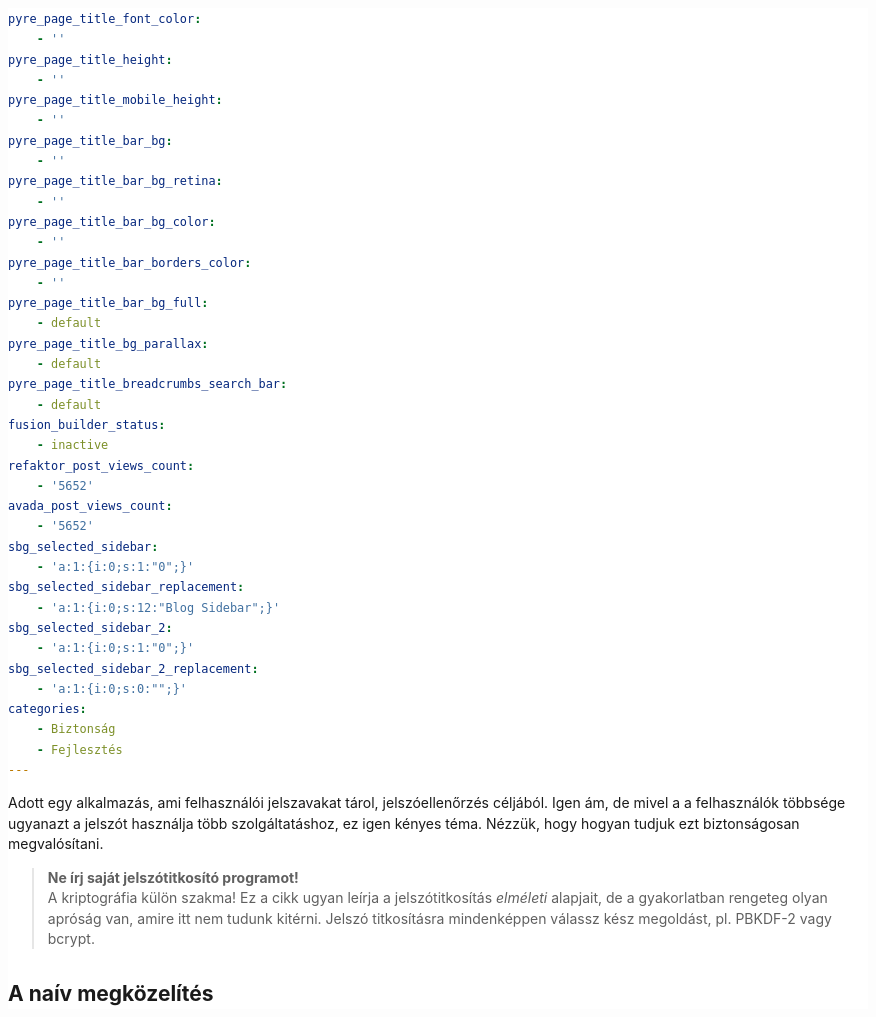 ```yaml
pyre_page_title_font_color:
    - ''
pyre_page_title_height:
    - ''
pyre_page_title_mobile_height:
    - ''
pyre_page_title_bar_bg:
    - ''
pyre_page_title_bar_bg_retina:
    - ''
pyre_page_title_bar_bg_color:
    - ''
pyre_page_title_bar_borders_color:
    - ''
pyre_page_title_bar_bg_full:
    - default
pyre_page_title_bg_parallax:
    - default
pyre_page_title_breadcrumbs_search_bar:
    - default
fusion_builder_status:
    - inactive
refaktor_post_views_count:
    - '5652'
avada_post_views_count:
    - '5652'
sbg_selected_sidebar:
    - 'a:1:{i:0;s:1:"0";}'
sbg_selected_sidebar_replacement:
    - 'a:1:{i:0;s:12:"Blog Sidebar";}'
sbg_selected_sidebar_2:
    - 'a:1:{i:0;s:1:"0";}'
sbg_selected_sidebar_2_replacement:
    - 'a:1:{i:0;s:0:"";}'
categories:
    - Biztonság
    - Fejlesztés
---
```


Adott egy alkalmazás, ami felhasználói jelszavakat tárol, jelszóellenőrzés céljából. Igen ám, de mivel a a felhasználók többsége ugyanazt a jelszót használja több szolgáltatáshoz, ez igen kényes téma. Nézzük, hogy hogyan tudjuk ezt biztonságosan megvalósítani.

> **Ne írj saját jelszótitkosító programot!**  
> A kriptográfia külön szakma! Ez a cikk ugyan leírja a jelszótitkosítás *elméleti* alapjait, de a gyakorlatban rengeteg olyan apróság van, amire itt nem tudunk kitérni. Jelszó titkosításra mindenképpen válassz kész megoldást, pl. PBKDF-2 vagy bcrypt.

## A naív megközelítés
